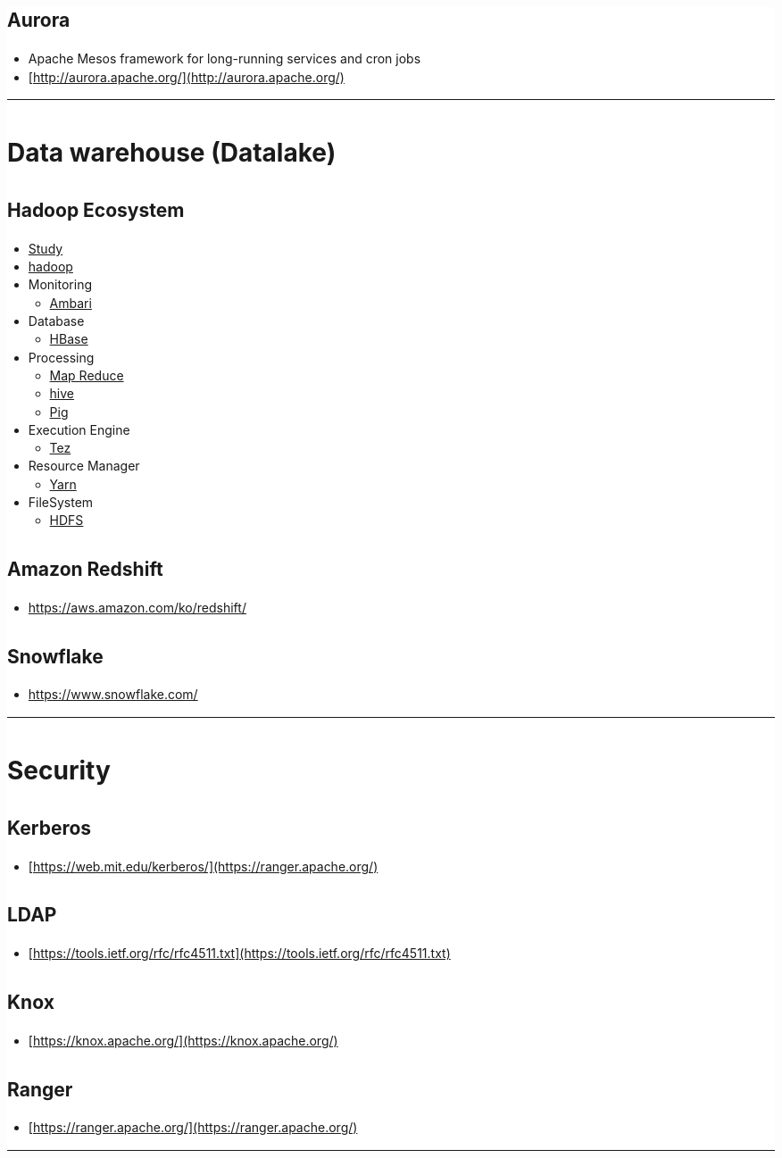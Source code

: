 ## Aurora
- Apache Mesos framework for long-running services and cron jobs
- [http://aurora.apache.org/](http://aurora.apache.org/)

---
# Data warehouse (Datalake)
## Hadoop Ecosystem
* [Study](hadoop.md)
* [hadoop](https://hadoop.apache.org/)
* Monitoring
    * [Ambari](https://hadoop.apache.org/)
* Database
    * [HBase](#hbase)
* Processing
    * [Map Reduce](#mapreduce)
    * [hive](#hive)
    * [Pig](#pig)
* Execution Engine
    * [Tez](https://tez.apache.org/)
* Resource Manager
    * [Yarn](https://hadoop.apache.org/docs/current/hadoop-yarn/hadoop-yarn-site/YARN.html)
* FileSystem
    * [HDFS](#hdfs)

## Amazon Redshift
* https://aws.amazon.com/ko/redshift/

## Snowflake
* https://www.snowflake.com/

---

# Security
## Kerberos
* [https://web.mit.edu/kerberos/](https://ranger.apache.org/)

## LDAP
* [https://tools.ietf.org/rfc/rfc4511.txt](https://tools.ietf.org/rfc/rfc4511.txt)

## Knox
* [https://knox.apache.org/](https://knox.apache.org/)

## Ranger
* [https://ranger.apache.org/](https://ranger.apache.org/)

---